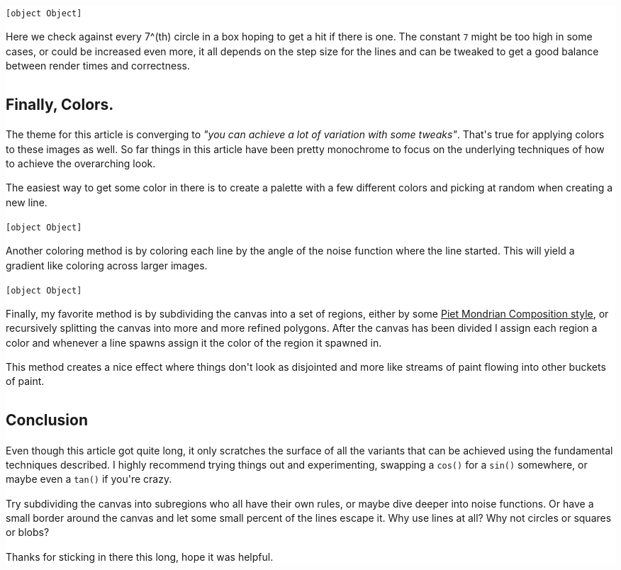 ```
[object Object]
```

Here we check against every 7^(th) circle in a box hoping to get a hit if there is one. The constant `7` might be too high in some cases, or could be increased even more, it all depends on the step size for the lines and can be tweaked to get a good balance between render times and correctness.

## Finally, Colors.

The theme for this article is converging to *"you can achieve a lot of variation with some tweaks"*. That's true for applying colors to these images as well. So far things in this article have been pretty monochrome to focus on the underlying techniques of how to achieve the overarching look.

The easiest way to get some color in there is to create a palette with a few different colors and picking at random when creating a new line.

```
[object Object]
```

Another coloring method is by coloring each line by the angle of the noise function where the line started. This will yield a gradient like coloring across larger images.

```
[object Object]
```

Finally, my favorite method is by subdividing the canvas into a set of regions, either by some [Piet Mondrian Composition style](https://en.wikipedia.org/wiki/Composition_with_Red_Blue_and_Yellow), or recursively splitting the canvas into more and more refined polygons. After the canvas has been divided I assign each region a color and whenever a line spawns assign it the color of the region it spawned in.

This method creates a nice effect where things don't look as disjointed and more like streams of paint flowing into other buckets of paint.

## Conclusion

Even though this article got quite long, it only scratches the surface of all the variants that can be achieved using the fundamental techniques described. I highly recommend trying things out and experimenting, swapping a `cos()` for a `sin()` somewhere, or maybe even a `tan()` if you're crazy.

Try subdividing the canvas into subregions who all have their own rules, or maybe dive deeper into noise functions. Or have a small border around the canvas and let some small percent of the lines escape it. Why use lines at all? Why not circles or squares or blobs?

Thanks for sticking in there this long, hope it was helpful.